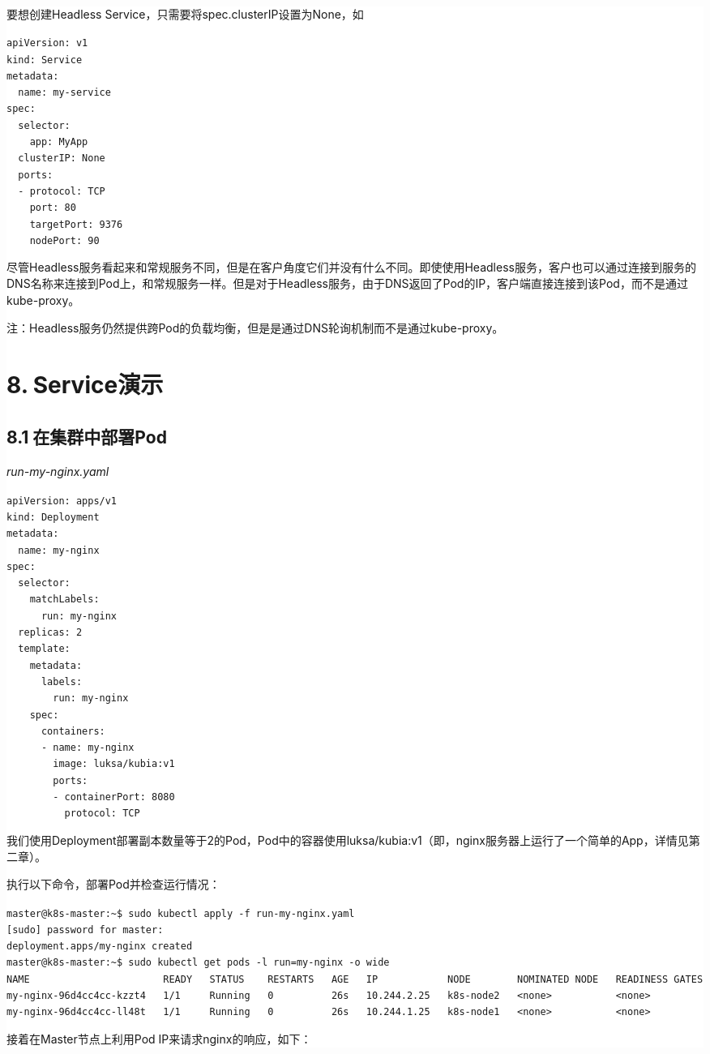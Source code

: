要想创建Headless Service，只需要将spec.clusterIP设置为None，如
```
apiVersion: v1
kind: Service
metadata:
  name: my-service
spec:
  selector:
    app: MyApp
  clusterIP: None
  ports:
  - protocol: TCP
    port: 80
    targetPort: 9376
    nodePort: 90
```

尽管Headless服务看起来和常规服务不同，但是在客户角度它们并没有什么不同。即使使用Headless服务，客户也可以通过连接到服务的DNS名称来连接到Pod上，和常规服务一样。但是对于Headless服务，由于DNS返回了Pod的IP，客户端直接连接到该Pod，而不是通过kube-proxy。

注：Headless服务仍然提供跨Pod的负载均衡，但是是通过DNS轮询机制而不是通过kube-proxy。

# 8. Service演示

## 8.1 在集群中部署Pod

*run-my-nginx.yaml*
```
apiVersion: apps/v1
kind: Deployment
metadata:
  name: my-nginx
spec:
  selector:
    matchLabels:
      run: my-nginx
  replicas: 2
  template:
    metadata:
      labels:
        run: my-nginx
    spec:
      containers:
      - name: my-nginx
        image: luksa/kubia:v1
        ports:
        - containerPort: 8080
          protocol: TCP
```
我们使用Deployment部署副本数量等于2的Pod，Pod中的容器使用luksa/kubia:v1（即，nginx服务器上运行了一个简单的App，详情见第二章）。

执行以下命令，部署Pod并检查运行情况：
```
master@k8s-master:~$ sudo kubectl apply -f run-my-nginx.yaml
[sudo] password for master: 
deployment.apps/my-nginx created
master@k8s-master:~$ sudo kubectl get pods -l run=my-nginx -o wide
NAME                       READY   STATUS    RESTARTS   AGE   IP            NODE        NOMINATED NODE   READINESS GATES
my-nginx-96d4cc4cc-kzzt4   1/1     Running   0          26s   10.244.2.25   k8s-node2   <none>           <none>
my-nginx-96d4cc4cc-ll48t   1/1     Running   0          26s   10.244.1.25   k8s-node1   <none>           <none>
```
接着在Master节点上利用Pod IP来请求nginx的响应，如下：